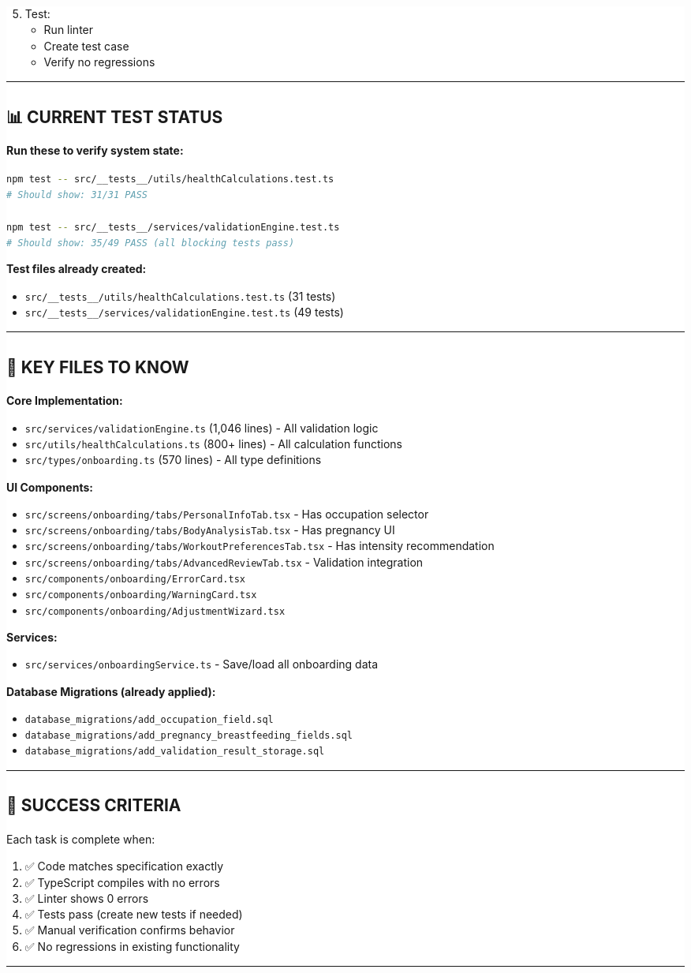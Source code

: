 5. Test:
   - Run linter
   - Create test case
   - Verify no regressions

---

## 📊 CURRENT TEST STATUS

**Run these to verify system state:**
```bash
npm test -- src/__tests__/utils/healthCalculations.test.ts
# Should show: 31/31 PASS

npm test -- src/__tests__/services/validationEngine.test.ts  
# Should show: 35/49 PASS (all blocking tests pass)
```

**Test files already created:**
- `src/__tests__/utils/healthCalculations.test.ts` (31 tests)
- `src/__tests__/services/validationEngine.test.ts` (49 tests)

---

## 📁 KEY FILES TO KNOW

**Core Implementation:**
- `src/services/validationEngine.ts` (1,046 lines) - All validation logic
- `src/utils/healthCalculations.ts` (800+ lines) - All calculation functions
- `src/types/onboarding.ts` (570 lines) - All type definitions

**UI Components:**
- `src/screens/onboarding/tabs/PersonalInfoTab.tsx` - Has occupation selector
- `src/screens/onboarding/tabs/BodyAnalysisTab.tsx` - Has pregnancy UI
- `src/screens/onboarding/tabs/WorkoutPreferencesTab.tsx` - Has intensity recommendation
- `src/screens/onboarding/tabs/AdvancedReviewTab.tsx` - Validation integration
- `src/components/onboarding/ErrorCard.tsx`
- `src/components/onboarding/WarningCard.tsx`
- `src/components/onboarding/AdjustmentWizard.tsx`

**Services:**
- `src/services/onboardingService.ts` - Save/load all onboarding data

**Database Migrations (already applied):**
- `database_migrations/add_occupation_field.sql`
- `database_migrations/add_pregnancy_breastfeeding_fields.sql`
- `database_migrations/add_validation_result_storage.sql`

---

## 🎯 SUCCESS CRITERIA

Each task is complete when:
1. ✅ Code matches specification exactly
2. ✅ TypeScript compiles with no errors
3. ✅ Linter shows 0 errors
4. ✅ Tests pass (create new tests if needed)
5. ✅ Manual verification confirms behavior
6. ✅ No regressions in existing functionality

---
